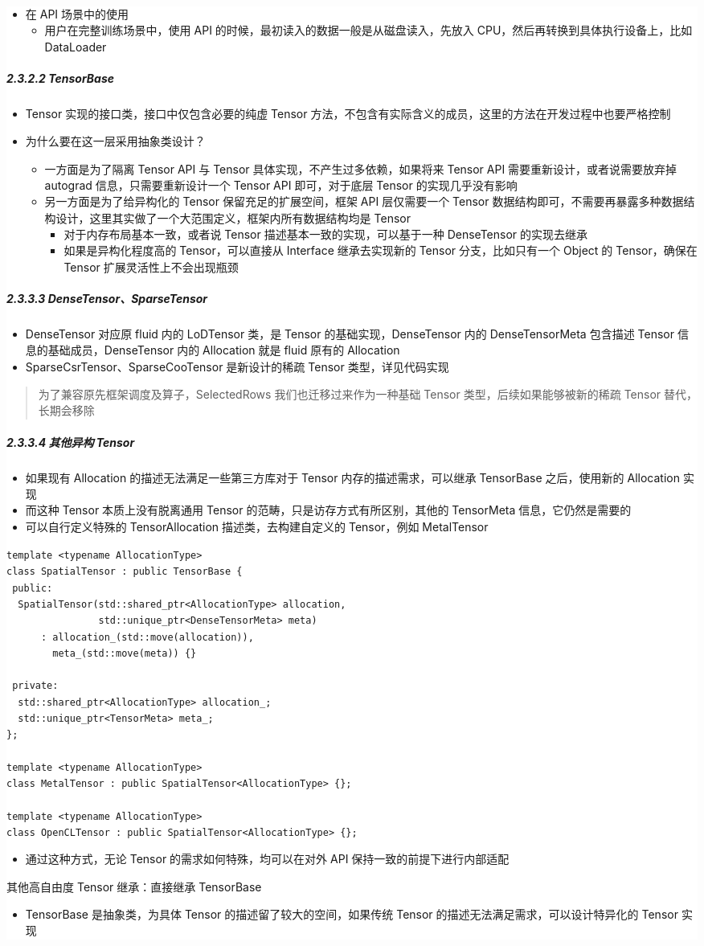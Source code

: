 - 在 API 场景中的使用
    - 用户在完整训练场景中，使用 API 的时候，最初读入的数据一般是从磁盘读入，先放入 CPU，然后再转换到具体执行设备上，比如 DataLoader

##### 2.3.2.2 TensorBase

- Tensor 实现的接口类，接口中仅包含必要的纯虚 Tensor 方法，不包含有实际含义的成员，这里的方法在开发过程中也要严格控制

- 为什么要在这一层采用抽象类设计？
    - 一方面是为了隔离 Tensor API 与 Tensor 具体实现，不产生过多依赖，如果将来 Tensor API 需要重新设计，或者说需要放弃掉 autograd 信息，只需要重新设计一个 Tensor API 即可，对于底层 Tensor 的实现几乎没有影响
    - 另一方面是为了给异构化的 Tensor 保留充足的扩展空间，框架 API 层仅需要一个 Tensor 数据结构即可，不需要再暴露多种数据结构设计，这里其实做了一个大范围定义，框架内所有数据结构均是 Tensor
        - 对于内存布局基本一致，或者说 Tensor 描述基本一致的实现，可以基于一种 DenseTensor 的实现去继承
        - 如果是异构化程度高的 Tensor，可以直接从 Interface 继承去实现新的 Tensor 分支，比如只有一个 Object 的 Tensor，确保在 Tensor 扩展灵活性上不会出现瓶颈

##### 2.3.3.3 DenseTensor、SparseTensor

- DenseTensor 对应原 fluid 内的 LoDTensor 类，是 Tensor 的基础实现，DenseTensor 内的 DenseTensorMeta 包含描述 Tensor 信息的基础成员，DenseTensor 内的 Allocation 就是 fluid 原有的 Allocation
- SparseCsrTensor、SparseCooTensor 是新设计的稀疏 Tensor 类型，详见代码实现

> 为了兼容原先框架调度及算子，SelectedRows 我们也迁移过来作为一种基础 Tensor 类型，后续如果能够被新的稀疏 Tensor 替代，长期会移除

##### 2.3.3.4 其他异构 Tensor

- 如果现有 Allocation 的描述无法满足一些第三方库对于 Tensor 内存的描述需求，可以继承 TensorBase 之后，使用新的 Allocation 实现
- 而这种 Tensor 本质上没有脱离通用 Tensor 的范畴，只是访存方式有所区别，其他的 TensorMeta 信息，它仍然是需要的
- 可以自行定义特殊的 TensorAllocation 描述类，去构建自定义的 Tensor，例如 MetalTensor

```
template <typename AllocationType>
class SpatialTensor : public TensorBase {
 public:
  SpatialTensor(std::shared_ptr<AllocationType> allocation,
                std::unique_ptr<DenseTensorMeta> meta)
      : allocation_(std::move(allocation)),
        meta_(std::move(meta)) {}

 private:
  std::shared_ptr<AllocationType> allocation_;
  std::unique_ptr<TensorMeta> meta_;
};

template <typename AllocationType>
class MetalTensor : public SpatialTensor<AllocationType> {};

template <typename AllocationType>
class OpenCLTensor : public SpatialTensor<AllocationType> {};
```

- 通过这种方式，无论 Tensor 的需求如何特殊，均可以在对外 API 保持一致的前提下进行内部适配

其他高自由度 Tensor 继承：直接继承 TensorBase

- TensorBase 是抽象类，为具体 Tensor 的描述留了较大的空间，如果传统 Tensor 的描述无法满足需求，可以设计特异化的 Tensor 实现
